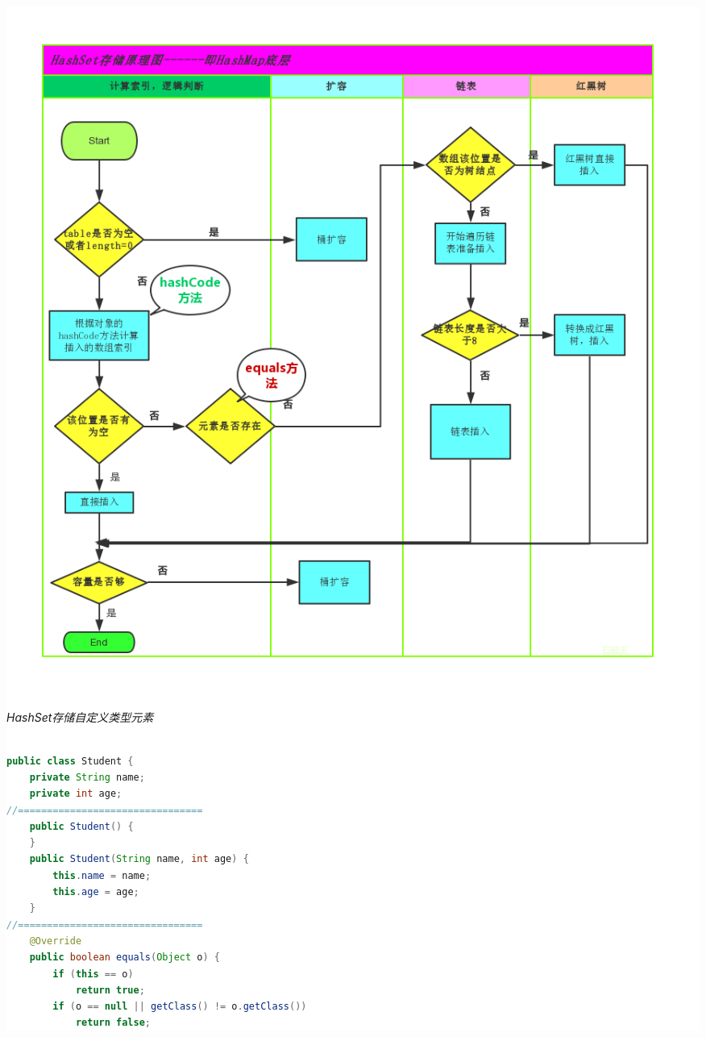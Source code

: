 ![img](Java.assets/哈希流程图.png)

###### HashSet存储自定义类型元素

```java
public class Student {
    private String name;
    private int age;
//================================
    public Student() {
    }
    public Student(String name, int age) {
        this.name = name;
        this.age = age;
    }
//================================
    @Override
    public boolean equals(Object o) {
        if (this == o)
            return true;
        if (o == null || getClass() != o.getClass())
            return false;
```